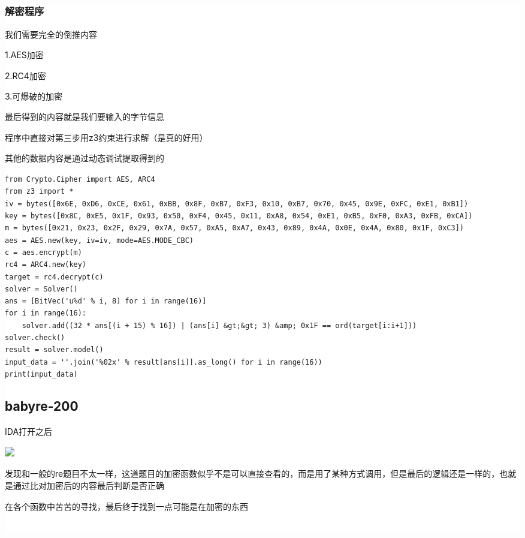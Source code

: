### <a class="reference-link" name="%E8%A7%A3%E5%AF%86%E7%A8%8B%E5%BA%8F"></a>解密程序

我们需要完全的倒推内容

1.AES加密

2.RC4加密

3.可爆破的加密

最后得到的内容就是我们要输入的字节信息

程序中直接对第三步用z3约束进行求解（是真的好用）

其他的数据内容是通过动态调试提取得到的

```
from Crypto.Cipher import AES, ARC4
from z3 import *
iv = bytes([0x6E, 0xD6, 0xCE, 0x61, 0xBB, 0x8F, 0xB7, 0xF3, 0x10, 0xB7, 0x70, 0x45, 0x9E, 0xFC, 0xE1, 0xB1])
key = bytes([0x8C, 0xE5, 0x1F, 0x93, 0x50, 0xF4, 0x45, 0x11, 0xA8, 0x54, 0xE1, 0xB5, 0xF0, 0xA3, 0xFB, 0xCA])
m = bytes([0x21, 0x23, 0x2F, 0x29, 0x7A, 0x57, 0xA5, 0xA7, 0x43, 0x89, 0x4A, 0x0E, 0x4A, 0x80, 0x1F, 0xC3])
aes = AES.new(key, iv=iv, mode=AES.MODE_CBC)
c = aes.encrypt(m)
rc4 = ARC4.new(key)
target = rc4.decrypt(c)
solver = Solver()
ans = [BitVec('u%d' % i, 8) for i in range(16)]
for i in range(16):
    solver.add((32 * ans[(i + 15) % 16]) | (ans[i] &gt;&gt; 3) &amp; 0x1F == ord(target[i:i+1]))
solver.check()
result = solver.model()
input_data = ''.join('%02x' % result[ans[i]].as_long() for i in range(16))
print(input_data)
```



## babyre-200

IDA打开之后

[![](https://p5.ssl.qhimg.com/t01fb588e8822a886c3.png)](https://p5.ssl.qhimg.com/t01fb588e8822a886c3.png)

发现和一般的re题目不太一样，这道题目的加密函数似乎不是可以直接查看的，而是用了某种方式调用，但是最后的逻辑还是一样的，也就是通过比对加密后的内容最后判断是否正确

在各个函数中苦苦的寻找，最后终于找到一点可能是在加密的东西

[![](data:image/png;base64,iVBORw0KGgoAAAANSUhEUgAAAAEAAAABCAYAAAAfFcSJAAAAAXNSR0IArs4c6QAAAARnQU1BAACxjwv8YQUAAAAJcEhZcwAADsQAAA7EAZUrDhsAAAANSURBVBhXYzh8+PB/AAffA0nNPuCLAAAAAElFTkSuQmCC)](https://p3.ssl.qhimg.com/t01f68e8a4490f7d852.png)
